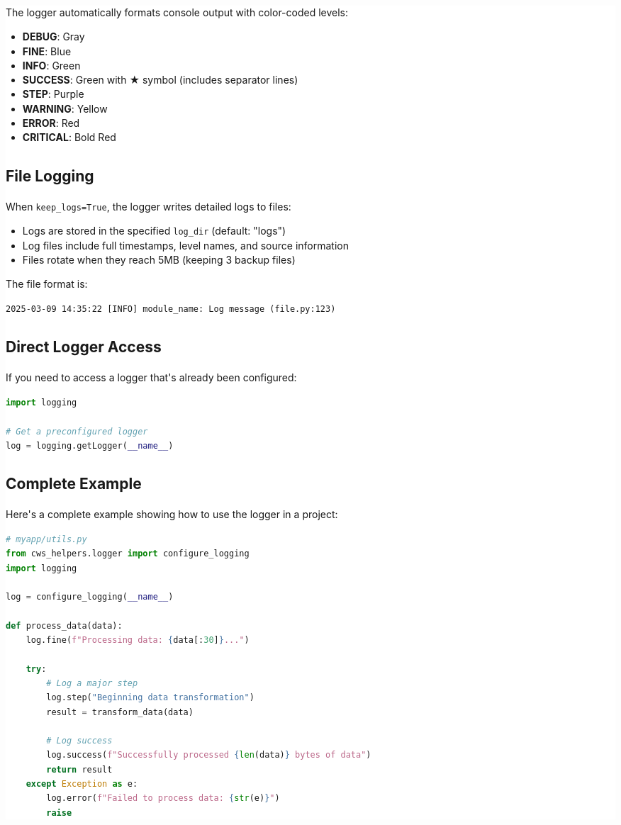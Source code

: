The logger automatically formats console output with color-coded levels:

- **DEBUG**: Gray
- **FINE**: Blue
- **INFO**: Green
- **SUCCESS**: Green with ★ symbol (includes separator lines)
- **STEP**: Purple
- **WARNING**: Yellow
- **ERROR**: Red
- **CRITICAL**: Bold Red

## File Logging

When `keep_logs=True`, the logger writes detailed logs to files:

- Logs are stored in the specified `log_dir` (default: "logs")
- Log files include full timestamps, level names, and source information
- Files rotate when they reach 5MB (keeping 3 backup files)

The file format is:

```
2025-03-09 14:35:22 [INFO] module_name: Log message (file.py:123)
```

## Direct Logger Access

If you need to access a logger that's already been configured:

```python
import logging

# Get a preconfigured logger
log = logging.getLogger(__name__)
```

## Complete Example

Here's a complete example showing how to use the logger in a project:

```python
# myapp/utils.py
from cws_helpers.logger import configure_logging
import logging

log = configure_logging(__name__)

def process_data(data):
    log.fine(f"Processing data: {data[:30]}...")

    try:
        # Log a major step
        log.step("Beginning data transformation")
        result = transform_data(data)

        # Log success
        log.success(f"Successfully processed {len(data)} bytes of data")
        return result
    except Exception as e:
        log.error(f"Failed to process data: {str(e)}")
        raise
```
